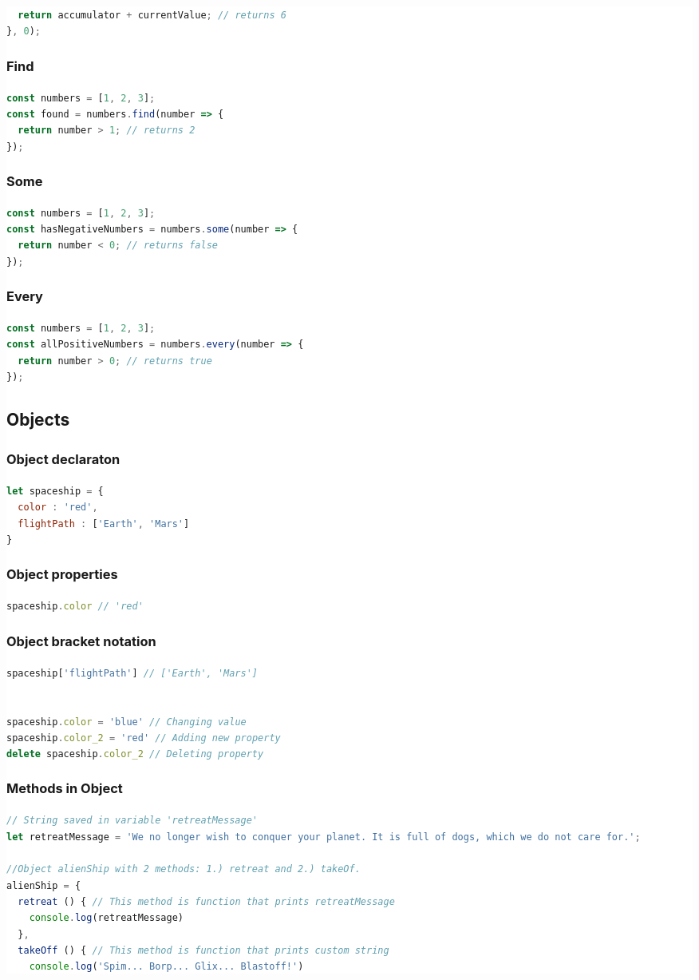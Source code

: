 ```javascript
  return accumulator + currentValue; // returns 6
}, 0);
```
### Find
```javascript
const numbers = [1, 2, 3];
const found = numbers.find(number => {
  return number > 1; // returns 2
});
```
### Some
```javascript
const numbers = [1, 2, 3];
const hasNegativeNumbers = numbers.some(number => {
  return number < 0; // returns false
});
```
### Every
```javascript
const numbers = [1, 2, 3];
const allPositiveNumbers = numbers.every(number => {
  return number > 0; // returns true
});
```

## Objects
### Object declaraton
```javascript
let spaceship = {
  color : 'red',
  flightPath : ['Earth', 'Mars']
}
```

### Object properties
```javascript
spaceship.color // 'red'
```
### Object bracket notation
```javascript
spaceship['flightPath'] // ['Earth', 'Mars']


spaceship.color = 'blue' // Changing value 
spaceship.color_2 = 'red' // Adding new property
delete spaceship.color_2 // Deleting property
```

### Methods in Object
```javascript
// String saved in variable 'retreatMessage'
let retreatMessage = 'We no longer wish to conquer your planet. It is full of dogs, which we do not care for.';

//Object alienShip with 2 methods: 1.) retreat and 2.) takeOf.
alienShip = {
  retreat () { // This method is function that prints retreatMessage
    console.log(retreatMessage)
  },
  takeOff () { // This method is function that prints custom string
    console.log('Spim... Borp... Glix... Blastoff!')
```